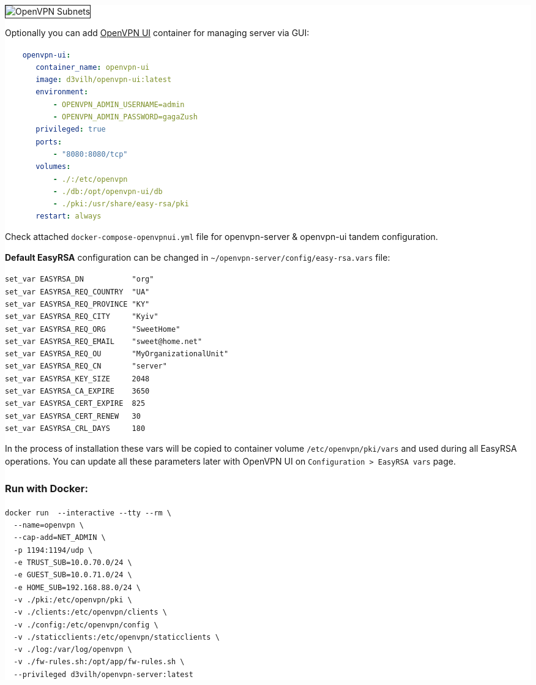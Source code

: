 <img src="https://github.com/d3vilh/raspberry-gateway/raw/master/images/OVPN_VLANs.png" alt="OpenVPN Subnets" width="700" border="1" />

Optionally you can add [OpenVPN UI](https://github.com/d3vilh/openvpn-ui) container for managing server via GUI:
```yaml
    openvpn-ui:
       container_name: openvpn-ui
       image: d3vilh/openvpn-ui:latest
       environment:
           - OPENVPN_ADMIN_USERNAME=admin
           - OPENVPN_ADMIN_PASSWORD=gagaZush
       privileged: true
       ports:
           - "8080:8080/tcp"
       volumes:
           - ./:/etc/openvpn
           - ./db:/opt/openvpn-ui/db
           - ./pki:/usr/share/easy-rsa/pki
       restart: always
```

Check attached `docker-compose-openvpnui.yml` file for openvpn-server & openvpn-ui tandem configuration.

**Default EasyRSA** configuration can be changed in `~/openvpn-server/config/easy-rsa.vars` file:

```shell
set_var EASYRSA_DN           "org"
set_var EASYRSA_REQ_COUNTRY  "UA"
set_var EASYRSA_REQ_PROVINCE "KY"
set_var EASYRSA_REQ_CITY     "Kyiv"
set_var EASYRSA_REQ_ORG      "SweetHome"
set_var EASYRSA_REQ_EMAIL    "sweet@home.net"
set_var EASYRSA_REQ_OU       "MyOrganizationalUnit"
set_var EASYRSA_REQ_CN       "server"
set_var EASYRSA_KEY_SIZE     2048
set_var EASYRSA_CA_EXPIRE    3650
set_var EASYRSA_CERT_EXPIRE  825
set_var EASYRSA_CERT_RENEW   30
set_var EASYRSA_CRL_DAYS     180
```

In the process of installation these vars will be copied to container volume `/etc/openvpn/pki/vars` and used during all EasyRSA operations.
You can update all these parameters later with OpenVPN UI on `Configuration > EasyRSA vars` page.


### Run with Docker:
```shell
docker run  --interactive --tty --rm \
  --name=openvpn \
  --cap-add=NET_ADMIN \
  -p 1194:1194/udp \
  -e TRUST_SUB=10.0.70.0/24 \
  -e GUEST_SUB=10.0.71.0/24 \
  -e HOME_SUB=192.168.88.0/24 \
  -v ./pki:/etc/openvpn/pki \
  -v ./clients:/etc/openvpn/clients \
  -v ./config:/etc/openvpn/config \
  -v ./staticclients:/etc/openvpn/staticclients \
  -v ./log:/var/log/openvpn \
  -v ./fw-rules.sh:/opt/app/fw-rules.sh \
  --privileged d3vilh/openvpn-server:latest
```
